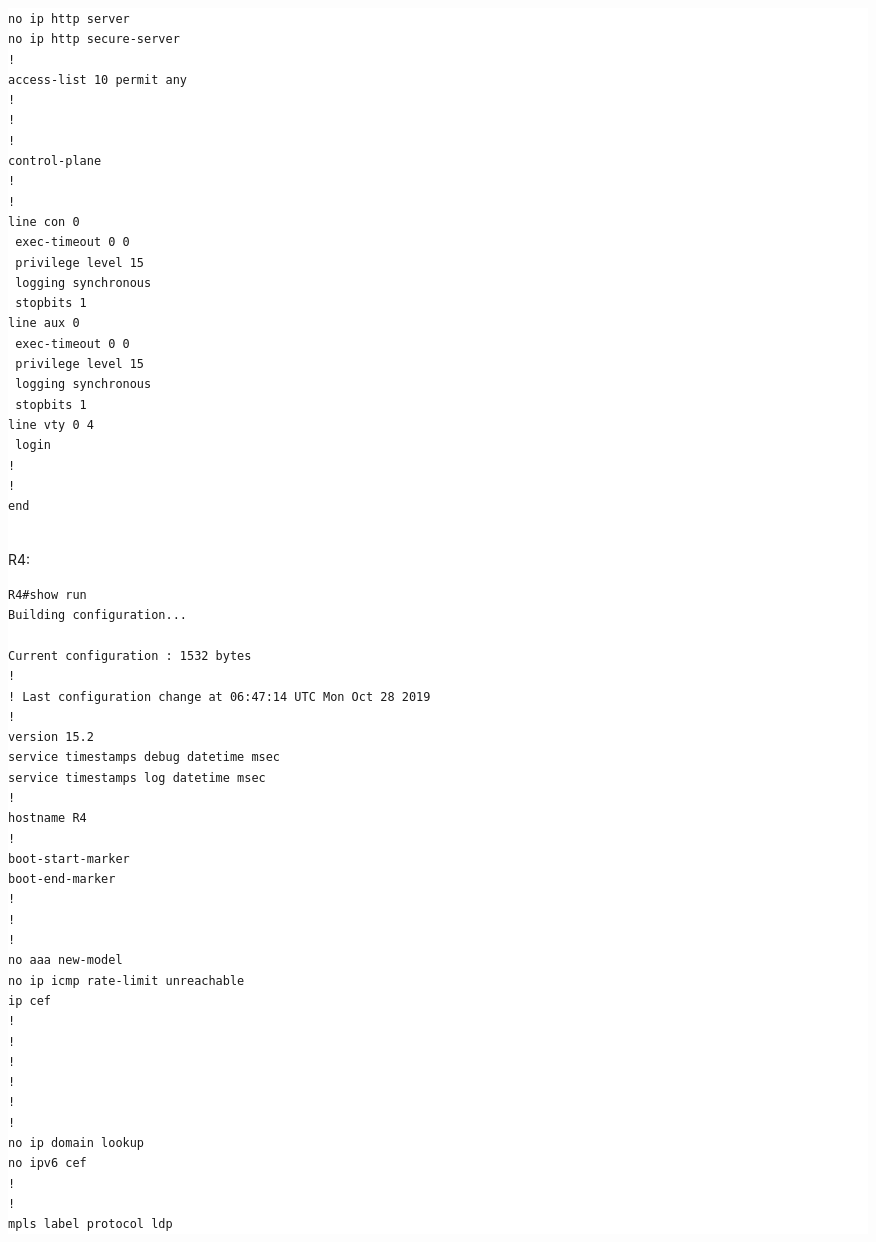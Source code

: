 ```
no ip http server
no ip http secure-server
!         
access-list 10 permit any
!         
!         
!         
control-plane
!         
!         
line con 0
 exec-timeout 0 0
 privilege level 15
 logging synchronous
 stopbits 1
line aux 0
 exec-timeout 0 0
 privilege level 15
 logging synchronous
 stopbits 1
line vty 0 4
 login    
!         
!         
end       
      
```



R4:

```
R4#show run
Building configuration...

Current configuration : 1532 bytes
!
! Last configuration change at 06:47:14 UTC Mon Oct 28 2019
!
version 15.2
service timestamps debug datetime msec
service timestamps log datetime msec
!
hostname R4
!
boot-start-marker
boot-end-marker
!
!
!
no aaa new-model
no ip icmp rate-limit unreachable
ip cef
!
!
!
!
!         
!         
no ip domain lookup
no ipv6 cef
!         
!         
mpls label protocol ldp
```